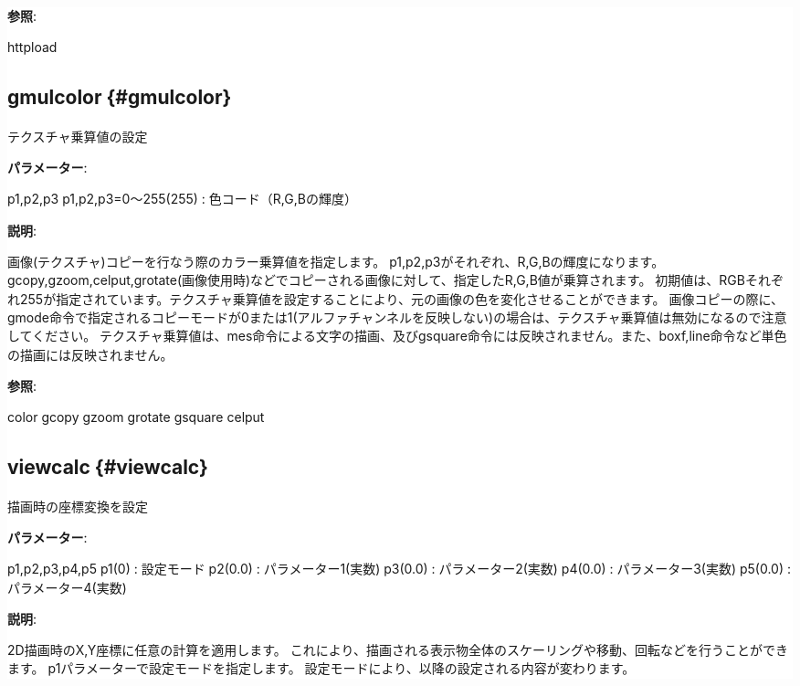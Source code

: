 

__参照__:

httpload




## gmulcolor {#gmulcolor}

テクスチャ乗算値の設定

__パラメーター__:

p1,p2,p3
p1,p2,p3=0〜255(255) : 色コード（R,G,Bの輝度）

__説明__:

画像(テクスチャ)コピーを行なう際のカラー乗算値を指定します。
p1,p2,p3がそれぞれ、R,G,Bの輝度になります。
gcopy,gzoom,celput,grotate(画像使用時)などでコピーされる画像に対して、指定したR,G,B値が乗算されます。
初期値は、RGBそれぞれ255が指定されています。テクスチャ乗算値を設定することにより、元の画像の色を変化させることができます。
画像コピーの際に、gmode命令で指定されるコピーモードが0または1(アルファチャンネルを反映しない)の場合は、テクスチャ乗算値は無効になるので注意してください。
テクスチャ乗算値は、mes命令による文字の描画、及びgsquare命令には反映されません。また、boxf,line命令など単色の描画には反映されません。


__参照__:

color
gcopy
gzoom
grotate
gsquare
celput





## viewcalc {#viewcalc}

描画時の座標変換を設定

__パラメーター__:

p1,p2,p3,p4,p5
p1(0)   : 設定モード
p2(0.0) : パラメーター1(実数)
p3(0.0) : パラメーター2(実数)
p4(0.0) : パラメーター3(実数)
p5(0.0) : パラメーター4(実数)

__説明__:

2D描画時のX,Y座標に任意の計算を適用します。
これにより、描画される表示物全体のスケーリングや移動、回転などを行うことができます。
p1パラメーターで設定モードを指定します。
設定モードにより、以降の設定される内容が変わります。
